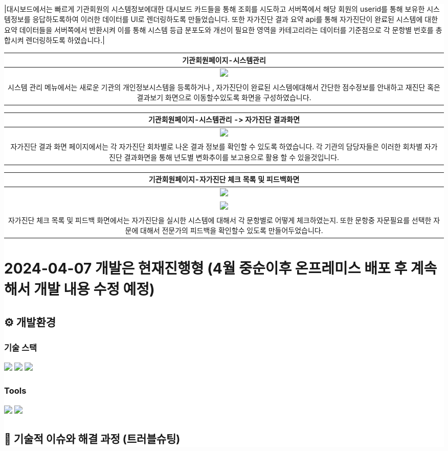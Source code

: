 |대시보드에서는 빠르게 기관회원의 시스템정보에대한 대시보드 카드들을 통해 조회를 시도하고 서버쪽에서 해당 회원의 userid를 통해 보유한 시스템정보를 응답하도록하여 이러한 데이터를 UI로 렌더링하도록 만들었습니다. 또한 자가진단 결과 요약 api를 통해
자가진단이 완료된 시스템에 대한 요약 데이터들을 서버쪽에서 반환시켜 이를 통해 시스템 등급 분포도와 개선이 필요한 영역을 카테고리라는 데이터를 기준점으로 각 문항별 번호를 총합시켜 렌더링하도록 하였습니다.|

|                                                                                     기관회원페이지-시스템관리                                                                                      |
| :------------------------------------------------------------------------------------------------------------------------------------------------------------------------------------------------: |
|                                              <img src="https://github.com/user-attachments/assets/304abf1e-e4a4-49f3-a724-e2cef22fcc68" width="600"/>                                              |
| 시스템 관리 메뉴에서는 새로운 기관의 개인정보시스템을 등록하거나 , 자가진단이 완료된 시스템에대해서 간단한 점수정보를 안내하고 재진단 혹은 결과보기 화면으로 이동할수있도록 화면을 구성하였습니다. |

|                                                                                    기관회원페이지-시스템관리 -> 자가진단 결과화면                                                                                    |
| :------------------------------------------------------------------------------------------------------------------------------------------------------------------------------------------------------------------: |
|                                                       <img src="https://github.com/user-attachments/assets/cc4f2915-b98b-4576-9140-80ce81323095" width="600"/>                                                       |
| 자가진단 결과 화면 페이지에서는 각 자가진단 회차별로 나온 결과 정보를 확인할 수 있도록 하였습니다. 각 기관의 담당자들은 이러한 회차별 자가진단 결과화면을 통해 년도별 변화추이를 보고용으로 활용 할 수 있을것입니다. |

|                                                                              기관회원페이지-자가진단 체크 목록 및 피드백화면                                                                               |
| :--------------------------------------------------------------------------------------------------------------------------------------------------------------------------------------------------------: |
|                                                  <img src="https://github.com/user-attachments/assets/dea1160a-7efa-4715-8bd9-c95651b284ae" width="600"/>                                                  |
|                                                  <img src="https://github.com/user-attachments/assets/2db9f62d-259b-4a83-bafe-539dc5bb3cb5" width="600"/>                                                  |
| 자가진단 체크 목록 및 피드백 화면에서는 자가진단을 실시한 시스템에 대해서 각 문항별로 어떻게 체크하였는지. 또한 문항중 자문필요를 선택한 자문에 대해서 전문가의 피드백을 확인할수 있도록 만들어두었습니다. |

# 2024-04-07 개발은 현재진행형 (4월 중순이후 온프레미스 배포 후 계속해서 개발 내용 수정 예정)

## ⚙ 개발환경

### 기술 스택

<div>
<img src="https://github.com/user-attachments/assets/00642687-a7f4-4db3-a880-3f9ec0a51d07" width="80">
<img src="https://github.com/user-attachments/assets/e79de615-21b4-4ffd-b2d3-6e0fd8c83c2e" width="80">
<img src="https://github.com/user-attachments/assets/e8ab2060-d994-4148-bdd5-03479cce0c0e" width="80">

</div>

### Tools

<img src="https://github.com/user-attachments/assets/25281e12-811a-48f3-81bd-a5c43e7ca129" width="80">
<img src="https://github.com/user-attachments/assets/cc04c2c5-7310-498c-abaa-544d57dd667a" width="80">

</div>

<br />

## 🤔 기술적 이슈와 해결 과정 (트러블슈팅)
